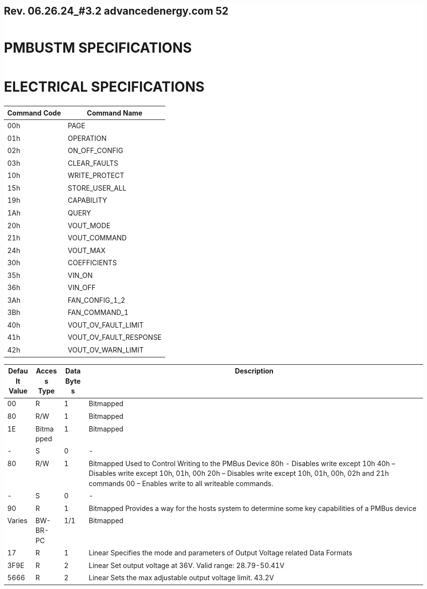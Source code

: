Rev. 06.26.24_#3.2 advancedenergy.com 52
---
# PMBUSTM SPECIFICATIONS

# ELECTRICAL SPECIFICATIONS

|Command Code|Command Name|
|---|---|
|00h|PAGE|
|01h|OPERATION|
|02h|ON_OFF_CONFIG|
|03h|CLEAR_FAULTS|
|10h|WRITE_PROTECT|
|15h|STORE_USER_ALL|
|19h|CAPABILITY|
|1Ah|QUERY|
|20h|VOUT_MODE|
|21h|VOUT_COMMAND|
|24h|VOUT_MAX|
|30h|COEFFICIENTS|
|35h|VIN_ON|
|36h|VIN_OFF|
|3Ah|FAN_CONFIG_1_2|
|3Bh|FAN_COMMAND_1|
|40h|VOUT_OV_FAULT_LIMIT|
|41h|VOUT_OV_FAULT_RESPONSE|
|42h|VOUT_OV_WARN_LIMIT|

|Default Value|Access Type|Data Bytes|Description|
|---|---|---|---|
|00|R|1|Bitmapped|
|80|R/W|1|Bitmapped|
|1E|Bitmapped|1|Bitmapped|
|-|S|0|-|
|80|R/W|1|Bitmapped Used to Control Writing to the PMBus Device 80h - Disables write except 10h 40h – Disables write except 10h, 01h, 00h 20h – Disables write except 10h, 01h, 00h, 02h and 21h commands 00 – Enables write to all writeable commands.|
|-|S|0|-|
|90|R|1|Bitmapped Provides a way for the hosts system to determine some key capabilities of a PMBus device|
|Varies|BW-BR-PC|1/1|Bitmapped|
|17|R|1|Linear Specifies the mode and parameters of Output Voltage related Data Formats|
|3F9E|R|2|Linear Set output voltage at 36V. Valid range: 28.79-50.41V|
|5666|R|2|Linear Sets the max adjustable output voltage limit. 43.2V|